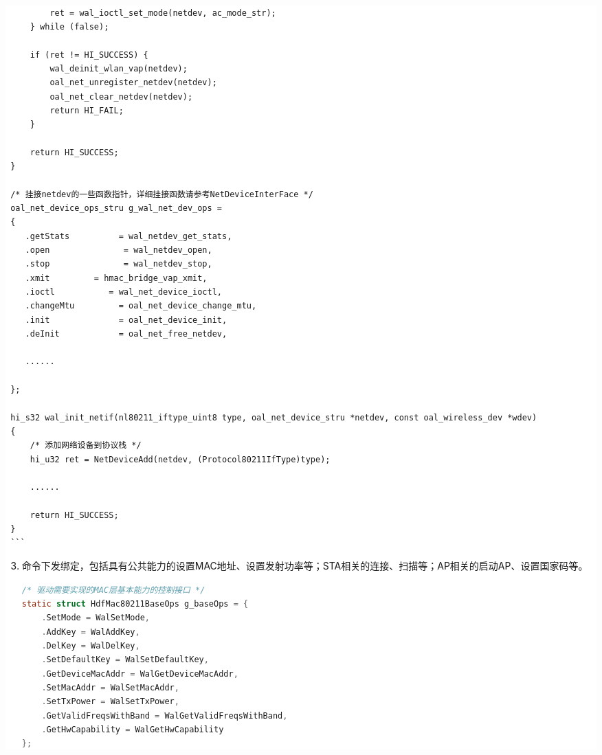             ret = wal_ioctl_set_mode(netdev, ac_mode_str);
         } while (false);

         if (ret != HI_SUCCESS) {
             wal_deinit_wlan_vap(netdev);
             oal_net_unregister_netdev(netdev);
             oal_net_clear_netdev(netdev);
             return HI_FAIL;
         }

         return HI_SUCCESS;
     }

     /* 挂接netdev的一些函数指针，详细挂接函数请参考NetDeviceInterFace */
     oal_net_device_ops_stru g_wal_net_dev_ops =
     {
        .getStats          = wal_netdev_get_stats,
        .open               = wal_netdev_open,
        .stop               = wal_netdev_stop,
        .xmit         = hmac_bridge_vap_xmit,
        .ioctl           = wal_net_device_ioctl,
        .changeMtu         = oal_net_device_change_mtu,
        .init              = oal_net_device_init,
        .deInit            = oal_net_free_netdev,
    
        ......

     };

     hi_s32 wal_init_netif(nl80211_iftype_uint8 type, oal_net_device_stru *netdev, const oal_wireless_dev *wdev)
     {
         /* 添加网络设备到协议栈 */
         hi_u32 ret = NetDeviceAdd(netdev, (Protocol80211IfType)type);

         ......

         return HI_SUCCESS;
     }
     ```

3. 命令下发绑定，包括具有公共能力的设置MAC地址、设置发射功率等；STA相关的连接、扫描等；AP相关的启动AP、设置国家码等。

    ```c
    /* 驱动需要实现的MAC层基本能力的控制接口 */
    static struct HdfMac80211BaseOps g_baseOps = {
        .SetMode = WalSetMode,
        .AddKey = WalAddKey,
        .DelKey = WalDelKey,
        .SetDefaultKey = WalSetDefaultKey,
        .GetDeviceMacAddr = WalGetDeviceMacAddr,
        .SetMacAddr = WalSetMacAddr,
        .SetTxPower = WalSetTxPower,
        .GetValidFreqsWithBand = WalGetValidFreqsWithBand,
        .GetHwCapability = WalGetHwCapability
    };
